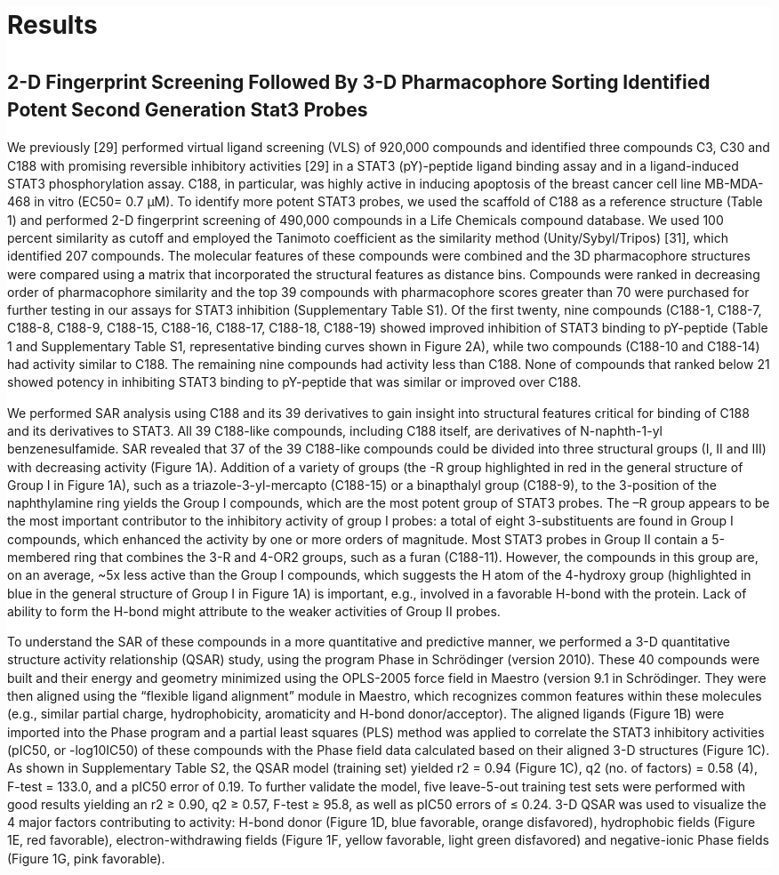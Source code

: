 # Results

## 2-D Fingerprint Screening Followed By 3-D Pharmacophore Sorting Identified Potent Second Generation Stat3 Probes

We previously [29] performed virtual ligand screening (VLS) of 920,000 compounds and identified three compounds C3, C30 and C188 with promising reversible inhibitory activities [29] in a STAT3 (pY)-peptide ligand binding assay and in a ligand-induced STAT3 phosphorylation assay. C188, in particular, was highly active in inducing apoptosis of the breast cancer cell line MB-MDA-468 in vitro (EC50= 0.7 μM). To identify more potent STAT3 probes, we used the scaffold of C188 as a reference structure (Table 1) and performed 2-D fingerprint screening of 490,000 compounds in a Life Chemicals compound database. We used 100 percent similarity as cutoff and employed the Tanimoto coefficient as the similarity method (Unity/Sybyl/Tripos) [31], which identified 207 compounds. The molecular features of these compounds were combined and the 3D pharmacophore structures were compared using a matrix that incorporated the structural features as distance bins. Compounds were ranked in decreasing order of pharmacophore similarity and the top 39 compounds with pharmacophore scores greater than 70 were purchased for further testing in our assays for STAT3 inhibition (Supplementary Table S1). Of the first twenty, nine compounds (C188-1, C188-7, C188-8, C188-9, C188-15, C188-16, C188-17, C188-18, C188-19) showed improved inhibition of STAT3 binding to pY-peptide (Table 1 and Supplementary Table S1, representative binding curves shown in Figure 2A), while two compounds (C188-10 and C188-14) had activity similar to C188. The remaining nine compounds had activity less than C188. None of compounds that ranked below 21 showed potency in inhibiting STAT3 binding to pY-peptide that was similar or improved over C188.

We performed SAR analysis using C188 and its 39 derivatives to gain insight into structural features critical for binding of C188 and its derivatives to STAT3. All 39 C188-like compounds, including C188 itself, are derivatives of N-naphth-1-yl benzenesulfamide. SAR revealed that 37 of the 39 C188-like compounds could be divided into three structural groups (I, II and III) with decreasing activity (Figure 1A). Addition of a variety of groups (the -R group highlighted in red in the general structure of Group I in Figure 1A), such as a triazole-3-yl-mercapto (C188-15) or a binapthalyl group (C188-9), to the 3-position of the naphthylamine ring yields the Group I compounds, which are the most potent group of STAT3 probes. The –R group appears to be the most important contributor to the inhibitory activity of group I probes: a total of eight 3-substituents are found in Group I compounds, which enhanced the activity by one or more orders of magnitude. Most STAT3 probes in Group II contain a 5-membered ring that combines the 3-R and 4-OR2 groups, such as a furan (C188-11). However, the compounds in this group are, on an average, ~5x less active than the Group I compounds, which suggests the H atom of the 4-hydroxy group (highlighted in blue in the general structure of Group I in Figure 1A) is important, e.g., involved in a favorable H-bond with the protein. Lack of ability to form the H-bond might attribute to the weaker activities of Group II probes.

To understand the SAR of these compounds in a more quantitative and predictive manner, we performed a 3-D quantitative structure activity relationship (QSAR) study, using the program Phase in Schrödinger (version 2010). These 40 compounds were built and their energy and geometry minimized using the OPLS-2005 force field in Maestro (version 9.1 in Schrödinger. They were then aligned using the “flexible ligand alignment” module in Maestro, which recognizes common features within these molecules (e.g., similar partial charge, hydrophobicity, aromaticity and H-bond donor/acceptor). The aligned ligands (Figure 1B) were imported into the Phase program and a partial least squares (PLS) method was applied to correlate the STAT3 inhibitory activities (pIC50, or -log10IC50) of these compounds with the Phase field data calculated based on their aligned 3-D structures (Figure 1C). As shown in Supplementary Table S2, the QSAR model (training set) yielded r2 = 0.94 (Figure 1C), q2 (no. of factors) = 0.58 (4), F-test = 133.0, and a pIC50 error of 0.19. To further validate the model, five leave-5-out training test sets were performed with good results yielding an r2 ≥ 0.90, q2 ≥ 0.57, F-test ≥ 95.8, as well as pIC50 errors of ≤ 0.24. 3-D QSAR was used to visualize the 4 major factors contributing to activity: H-bond donor (Figure 1D, blue favorable, orange disfavored), hydrophobic fields (Figure 1E, red favorable), electron-withdrawing fields (Figure 1F, yellow favorable, light green disfavored) and negative-ionic Phase fields (Figure 1G, pink favorable).
